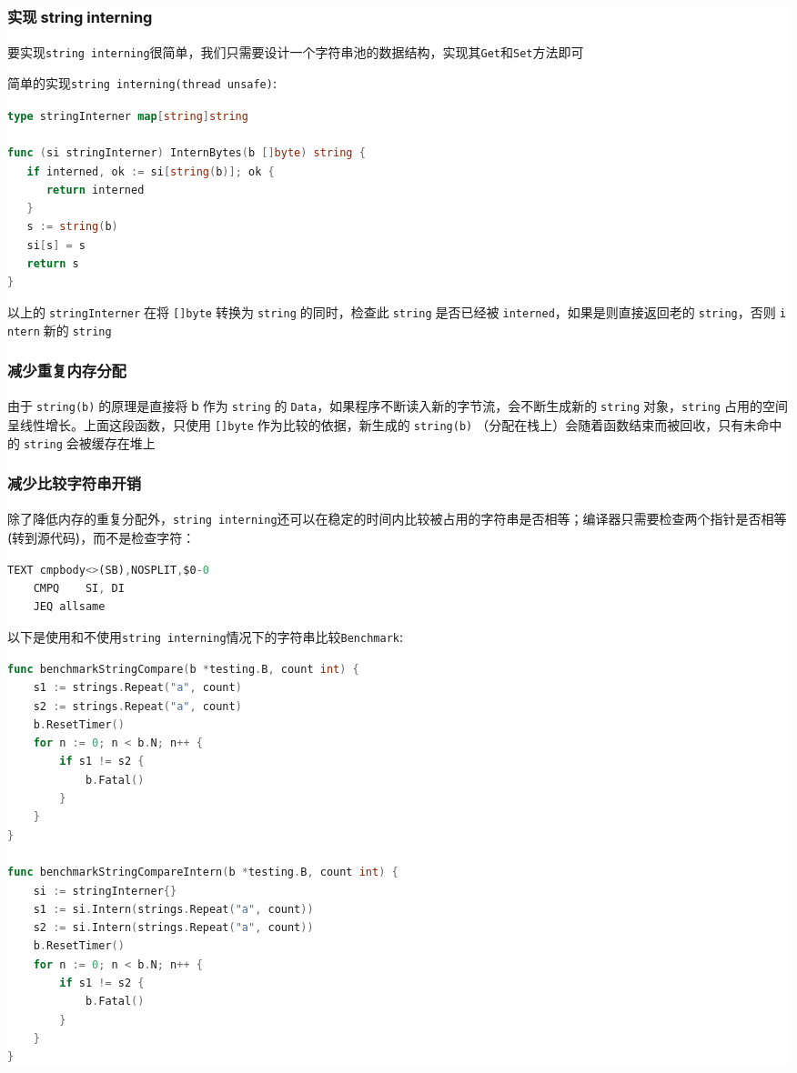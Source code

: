 ### [](https://km.woa.com/group/571/articles/show/528065#%E5%AE%9E%E7%8E%B0-string-interning)实现 string interning

要实现`string interning`很简单，我们只需要设计一个字符串池的数据结构，实现其`Get`和`Set`方法即可

简单的实现`string interning(thread unsafe)`:

```go
type stringInterner map[string]string

func (si stringInterner) InternBytes(b []byte) string {
   if interned, ok := si[string(b)]; ok {
      return interned
   }
   s := string(b)
   si[s] = s
   return s
}
```

以上的 `stringInterner` 在将 `[]byte` 转换为 `string` 的同时，检查此 `string` 是否已经被 `interned`，如果是则直接返回老的 `string`，否则 `intern` 新的 `string`

### [](https://km.woa.com/group/571/articles/show/528065#%E5%87%8F%E5%B0%91%E9%87%8D%E5%A4%8D%E5%86%85%E5%AD%98%E5%88%86%E9%85%8D)减少重复内存分配

由于 `string(b)` 的原理是直接将 b 作为 `string` 的 `Data`，如果程序不断读入新的字节流，会不断生成新的 `string` 对象，`string` 占用的空间呈线性增长。上面这段函数，只使用 `[]byte` 作为比较的依据，新生成的 `string(b)` （分配在栈上）会随着函数结束而被回收，只有未命中的 `string` 会被缓存在堆上

### [](https://km.woa.com/group/571/articles/show/528065#%E5%87%8F%E5%B0%91%E6%AF%94%E8%BE%83%E5%AD%97%E7%AC%A6%E4%B8%B2%E5%BC%80%E9%94%80)减少比较字符串开销

除了降低内存的重复分配外，`string interning`还可以在稳定的时间内比较被占用的字符串是否相等；编译器只需要检查两个指针是否相等(转到源代码)，而不是检查字符：

```javascript
TEXT cmpbody<>(SB),NOSPLIT,$0-0
    CMPQ    SI, DI
    JEQ allsame
```

以下是使用和不使用`string interning`情况下的字符串比较`Benchmark`:

```go
func benchmarkStringCompare(b *testing.B, count int) {
    s1 := strings.Repeat("a", count)
    s2 := strings.Repeat("a", count)
    b.ResetTimer()
    for n := 0; n < b.N; n++ {
        if s1 != s2 {
            b.Fatal()
        }
    }
}

func benchmarkStringCompareIntern(b *testing.B, count int) {
    si := stringInterner{}
    s1 := si.Intern(strings.Repeat("a", count))
    s2 := si.Intern(strings.Repeat("a", count))
    b.ResetTimer()
    for n := 0; n < b.N; n++ {
        if s1 != s2 {
            b.Fatal()
        }
    }
}
```